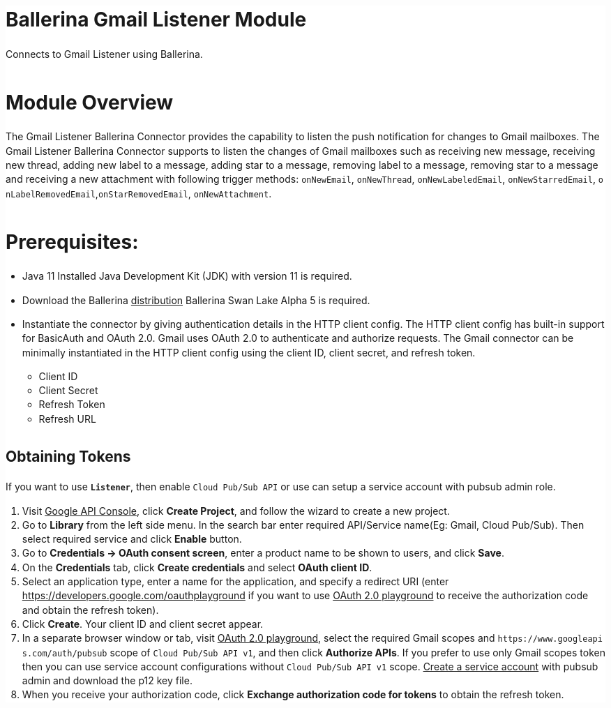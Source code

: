 # Ballerina Gmail Listener Module

Connects to Gmail Listener using Ballerina.

# Module Overview

The Gmail Listener Ballerina Connector provides the capability to listen the push notification for changes to Gmail mailboxes. The Gmail Listener Ballerina Connector supports to listen the changes of Gmail mailboxes such as receiving new message, receiving new thread, adding new label to a message, adding star to a message, removing label to a message, removing star to a message and receiving a new attachment with following trigger methods: `onNewEmail`, `onNewThread`, `onNewLabeledEmail`, `onNewStarredEmail`, `onLabelRemovedEmail`,`onStarRemovedEmail`, `onNewAttachment`.


# Prerequisites:

* Java 11 Installed
Java Development Kit (JDK) with version 11 is required.

* Download the Ballerina [distribution](https://ballerinalang.org/downloads/)
Ballerina Swan Lake Alpha 5 is required.

* Instantiate the connector by giving authentication details in the HTTP client config. The HTTP client config has built-in support for BasicAuth and OAuth 2.0. Gmail uses OAuth 2.0 to authenticate and authorize requests. The Gmail connector can be minimally instantiated in the HTTP client config using the client ID, client secret, and refresh token.
    * Client ID
    * Client Secret
    * Refresh Token
    * Refresh URL

## Obtaining Tokens

If you want to use **`Listener`**, then enable `Cloud Pub/Sub API` or use can setup a service account with pubsub admin role.

1. Visit [Google API Console](https://console.developers.google.com), click **Create Project**, and follow the wizard to create a new project.
2. Go to **Library** from the left side menu. In the search bar enter required API/Service name(Eg: Gmail, Cloud Pub/Sub). Then select required service and click **Enable** button.
3. Go to **Credentials -> OAuth consent screen**, enter a product name to be shown to users, and click **Save**.
4. On the **Credentials** tab, click **Create credentials** and select **OAuth client ID**. 
5. Select an application type, enter a name for the application, and specify a redirect URI (enter https://developers.google.com/oauthplayground if you want to use 
[OAuth 2.0 playground](https://developers.google.com/oauthplayground) to receive the authorization code and obtain the refresh token). 
6. Click **Create**. Your client ID and client secret appear. 
7. In a separate browser window or tab, visit [OAuth 2.0 playground](https://developers.google.com/oauthplayground), select the required Gmail scopes and `https://www.googleapis.com/auth/pubsub` scope of `Cloud Pub/Sub API v1`, and then click **Authorize APIs**. 
If you prefer to use only Gmail scopes token then you can use service account configurations without  `Cloud Pub/Sub API v1` scope. [Create a service account](https://developers.google.com/identity/protocols/oauth2/service-account#creatinganaccount) with pubsub admin and download the p12 key file.
8. When you receive your authorization code, click **Exchange authorization code for tokens** to obtain the refresh token.
